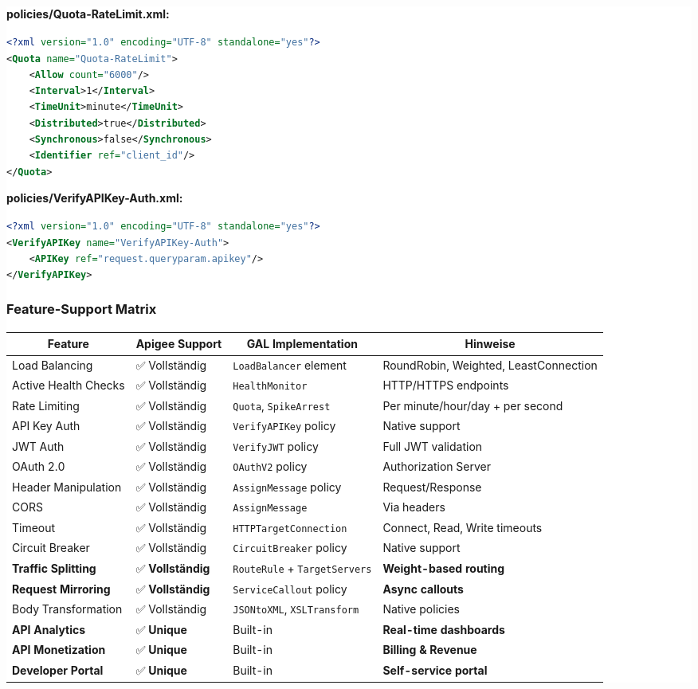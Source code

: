 **policies/Quota-RateLimit.xml:**
```xml
<?xml version="1.0" encoding="UTF-8" standalone="yes"?>
<Quota name="Quota-RateLimit">
    <Allow count="6000"/>
    <Interval>1</Interval>
    <TimeUnit>minute</TimeUnit>
    <Distributed>true</Distributed>
    <Synchronous>false</Synchronous>
    <Identifier ref="client_id"/>
</Quota>
```

**policies/VerifyAPIKey-Auth.xml:**
```xml
<?xml version="1.0" encoding="UTF-8" standalone="yes"?>
<VerifyAPIKey name="VerifyAPIKey-Auth">
    <APIKey ref="request.queryparam.apikey"/>
</VerifyAPIKey>
```

### Feature-Support Matrix

| Feature | Apigee Support | GAL Implementation | Hinweise |
|---------|---------------|-------------------|----------|
| Load Balancing | ✅ Vollständig | `LoadBalancer` element | RoundRobin, Weighted, LeastConnection |
| Active Health Checks | ✅ Vollständig | `HealthMonitor` | HTTP/HTTPS endpoints |
| Rate Limiting | ✅ Vollständig | `Quota`, `SpikeArrest` | Per minute/hour/day + per second |
| API Key Auth | ✅ Vollständig | `VerifyAPIKey` policy | Native support |
| JWT Auth | ✅ Vollständig | `VerifyJWT` policy | Full JWT validation |
| OAuth 2.0 | ✅ Vollständig | `OAuthV2` policy | Authorization Server |
| Header Manipulation | ✅ Vollständig | `AssignMessage` policy | Request/Response |
| CORS | ✅ Vollständig | `AssignMessage` | Via headers |
| Timeout | ✅ Vollständig | `HTTPTargetConnection` | Connect, Read, Write timeouts |
| Circuit Breaker | ✅ Vollständig | `CircuitBreaker` policy | Native support |
| **Traffic Splitting** | ✅ **Vollständig** | `RouteRule` + `TargetServers` | **Weight-based routing** |
| **Request Mirroring** | ✅ **Vollständig** | `ServiceCallout` policy | **Async callouts** |
| Body Transformation | ✅ Vollständig | `JSONtoXML`, `XSLTransform` | Native policies |
| **API Analytics** | ✅ **Unique** | Built-in | **Real-time dashboards** |
| **API Monetization** | ✅ **Unique** | Built-in | **Billing & Revenue** |
| **Developer Portal** | ✅ **Unique** | Built-in | **Self-service portal** |
